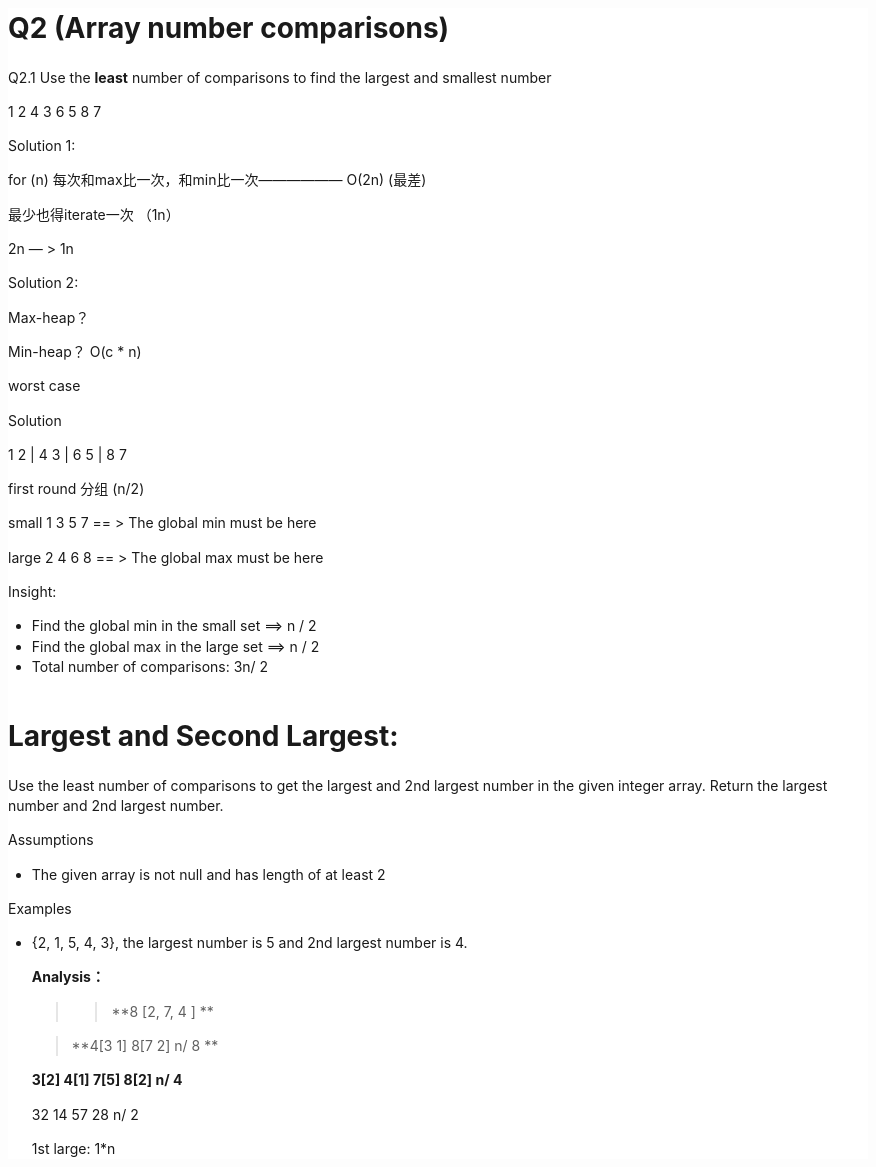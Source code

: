 Q2 (Array number comparisons)
=============================

Q2.1 Use the **least** number of comparisons to find the largest and smallest number

1 2 4 3 6 5 8 7 

Solution 1: 

for (n) 每次和max比一次，和min比一次—————— O(2n) (最差)

最少也得iterate一次 （1n）

 2n — \> 1n 

Solution 2: 

Max-heap？

Min-heap？ O(c \* n)

worst case 

Solution 

1 2 | 4 3 | 6 5 | 8 7 

first round 分组 (n/2) 

small 1 3 5 7 == \> The global min must be here

large 2 4 6 8 == \> The global max must be here

Insight:

* Find the global min in the small set ==\> n / 2
* Find the global max in the large set ==\> n / 2
* Total number of comparisons: 3n/ 2

Largest and Second Largest:
===========================

Use the least number of comparisons to get the largest and 2nd largest number in the given integer array. Return the largest number and 2nd largest number.

Assumptions

* The given array is not null and has length of at least 2

Examples

* {2, 1, 5, 4, 3}, the largest number is 5 and 2nd largest number is 4.

  **Analysis：**

  > > **8 [2, 7, 4 ] **

  > **4[3 1] 8[7 2] n/ 8 **

  **3[2] 4[1] 7[5] 8[2] n/ 4**

  32 14 57 28 n/ 2

  1st large: 1\*n
